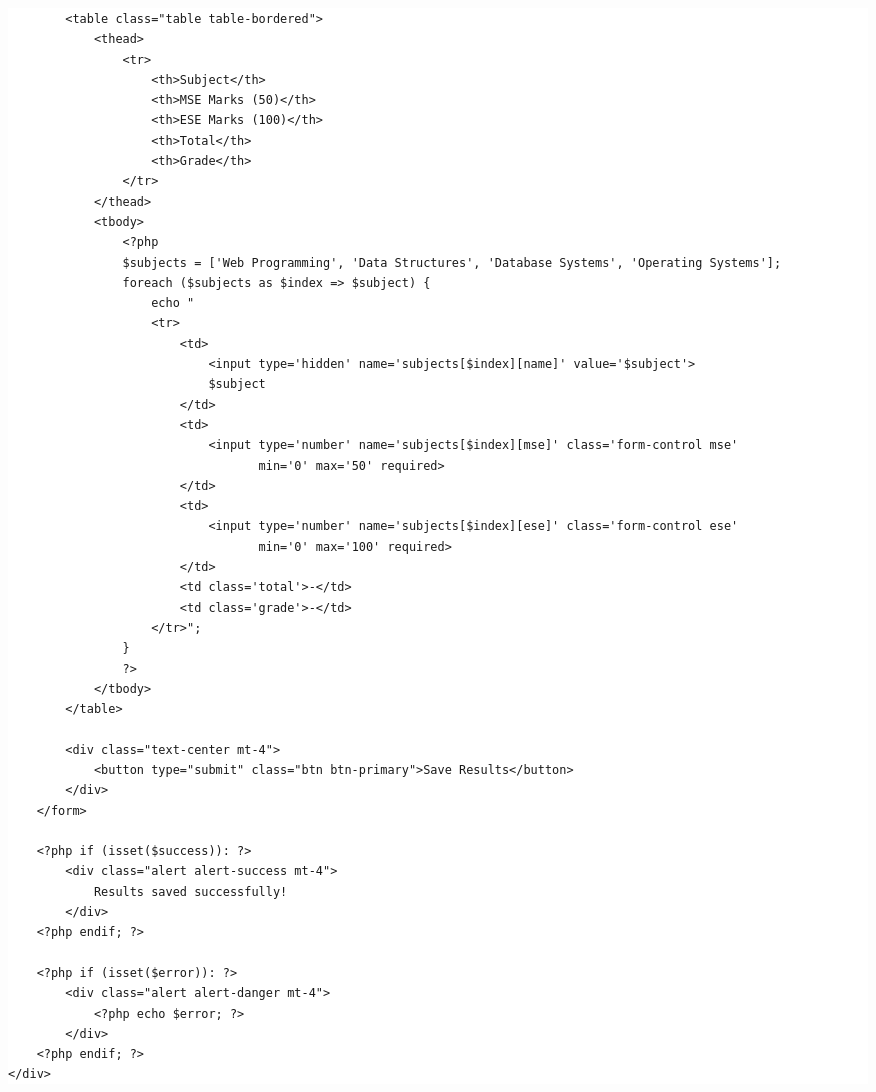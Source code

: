             <table class="table table-bordered">
                <thead>
                    <tr>
                        <th>Subject</th>
                        <th>MSE Marks (50)</th>
                        <th>ESE Marks (100)</th>
                        <th>Total</th>
                        <th>Grade</th>
                    </tr>
                </thead>
                <tbody>
                    <?php
                    $subjects = ['Web Programming', 'Data Structures', 'Database Systems', 'Operating Systems'];
                    foreach ($subjects as $index => $subject) {
                        echo "
                        <tr>
                            <td>
                                <input type='hidden' name='subjects[$index][name]' value='$subject'>
                                $subject
                            </td>
                            <td>
                                <input type='number' name='subjects[$index][mse]' class='form-control mse' 
                                       min='0' max='50' required>
                            </td>
                            <td>
                                <input type='number' name='subjects[$index][ese]' class='form-control ese' 
                                       min='0' max='100' required>
                            </td>
                            <td class='total'>-</td>
                            <td class='grade'>-</td>
                        </tr>";
                    }
                    ?>
                </tbody>
            </table>

            <div class="text-center mt-4">
                <button type="submit" class="btn btn-primary">Save Results</button>
            </div>
        </form>

        <?php if (isset($success)): ?>
            <div class="alert alert-success mt-4">
                Results saved successfully!
            </div>
        <?php endif; ?>

        <?php if (isset($error)): ?>
            <div class="alert alert-danger mt-4">
                <?php echo $error; ?>
            </div>
        <?php endif; ?>
    </div>
